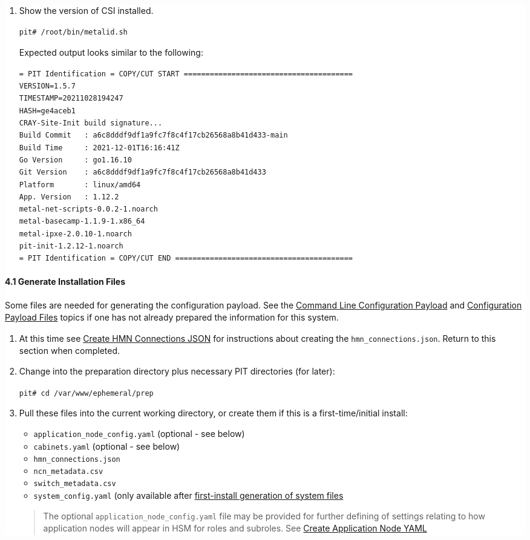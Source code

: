 1. Show the version of CSI installed.

   ```bash
   pit# /root/bin/metalid.sh
   ```

   Expected output looks similar to the following:
   ```
   = PIT Identification = COPY/CUT START =======================================
   VERSION=1.5.7
   TIMESTAMP=20211028194247
   HASH=ge4aceb1
   CRAY-Site-Init build signature...
   Build Commit   : a6c8dddf9df1a9fc7f8c4f17cb26568a8b41d433-main
   Build Time     : 2021-12-01T16:16:41Z
   Go Version     : go1.16.10
   Git Version    : a6c8dddf9df1a9fc7f8c4f17cb26568a8b41d433
   Platform       : linux/amd64
   App. Version   : 1.12.2
   metal-net-scripts-0.0.2-1.noarch
   metal-basecamp-1.1.9-1.x86_64
   metal-ipxe-2.0.10-1.noarch
   pit-init-1.2.12-1.noarch
   = PIT Identification = COPY/CUT END =========================================
   ```

<a name="generate-installation-files"></a>
#### 4.1 Generate Installation Files

Some files are needed for generating the configuration payload. See the [Command Line Configuration Payload](prepare_configuration_payload.md#command_line_configuration_payload) and [Configuration Payload Files](prepare_configuration_payload.md#configuration_payload_files) topics if one has not already prepared the information for this system.

1. At this time see [Create HMN Connections JSON](create_hmn_connections_json.md) for instructions about creating the `hmn_connections.json`. Return to this section when completed.

1. Change into the preparation directory plus necessary PIT directories (for later):

   ```bash
   pit# cd /var/www/ephemeral/prep
   ```

1. Pull these files into the current working directory, or create them if this is a first-time/initial install:

   - `application_node_config.yaml` (optional - see below)
   - `cabinets.yaml` (optional - see below)
   - `hmn_connections.json`
   - `ncn_metadata.csv`
   - `switch_metadata.csv`
   - `system_config.yaml` (only available after [first-install generation of system files](#first-timeinitial-installs-bare-metal)

   > The optional `application_node_config.yaml` file may be provided for further defining of settings relating to how application nodes will appear in HSM for roles and subroles. See [Create Application Node YAML](create_application_node_config_yaml.md)
